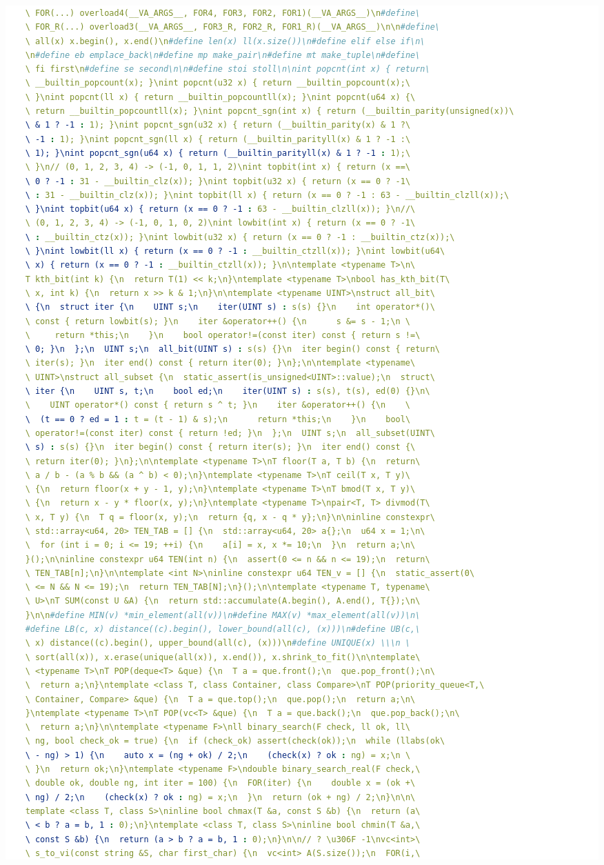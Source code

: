 ```yaml
    \ FOR(...) overload4(__VA_ARGS__, FOR4, FOR3, FOR2, FOR1)(__VA_ARGS__)\n#define\
    \ FOR_R(...) overload3(__VA_ARGS__, FOR3_R, FOR2_R, FOR1_R)(__VA_ARGS__)\n\n#define\
    \ all(x) x.begin(), x.end()\n#define len(x) ll(x.size())\n#define elif else if\n\
    \n#define eb emplace_back\n#define mp make_pair\n#define mt make_tuple\n#define\
    \ fi first\n#define se second\n\n#define stoi stoll\n\nint popcnt(int x) { return\
    \ __builtin_popcount(x); }\nint popcnt(u32 x) { return __builtin_popcount(x);\
    \ }\nint popcnt(ll x) { return __builtin_popcountll(x); }\nint popcnt(u64 x) {\
    \ return __builtin_popcountll(x); }\nint popcnt_sgn(int x) { return (__builtin_parity(unsigned(x))\
    \ & 1 ? -1 : 1); }\nint popcnt_sgn(u32 x) { return (__builtin_parity(x) & 1 ?\
    \ -1 : 1); }\nint popcnt_sgn(ll x) { return (__builtin_parityll(x) & 1 ? -1 :\
    \ 1); }\nint popcnt_sgn(u64 x) { return (__builtin_parityll(x) & 1 ? -1 : 1);\
    \ }\n// (0, 1, 2, 3, 4) -> (-1, 0, 1, 1, 2)\nint topbit(int x) { return (x ==\
    \ 0 ? -1 : 31 - __builtin_clz(x)); }\nint topbit(u32 x) { return (x == 0 ? -1\
    \ : 31 - __builtin_clz(x)); }\nint topbit(ll x) { return (x == 0 ? -1 : 63 - __builtin_clzll(x));\
    \ }\nint topbit(u64 x) { return (x == 0 ? -1 : 63 - __builtin_clzll(x)); }\n//\
    \ (0, 1, 2, 3, 4) -> (-1, 0, 1, 0, 2)\nint lowbit(int x) { return (x == 0 ? -1\
    \ : __builtin_ctz(x)); }\nint lowbit(u32 x) { return (x == 0 ? -1 : __builtin_ctz(x));\
    \ }\nint lowbit(ll x) { return (x == 0 ? -1 : __builtin_ctzll(x)); }\nint lowbit(u64\
    \ x) { return (x == 0 ? -1 : __builtin_ctzll(x)); }\n\ntemplate <typename T>\n\
    T kth_bit(int k) {\n  return T(1) << k;\n}\ntemplate <typename T>\nbool has_kth_bit(T\
    \ x, int k) {\n  return x >> k & 1;\n}\n\ntemplate <typename UINT>\nstruct all_bit\
    \ {\n  struct iter {\n    UINT s;\n    iter(UINT s) : s(s) {}\n    int operator*()\
    \ const { return lowbit(s); }\n    iter &operator++() {\n      s &= s - 1;\n \
    \     return *this;\n    }\n    bool operator!=(const iter) const { return s !=\
    \ 0; }\n  };\n  UINT s;\n  all_bit(UINT s) : s(s) {}\n  iter begin() const { return\
    \ iter(s); }\n  iter end() const { return iter(0); }\n};\n\ntemplate <typename\
    \ UINT>\nstruct all_subset {\n  static_assert(is_unsigned<UINT>::value);\n  struct\
    \ iter {\n    UINT s, t;\n    bool ed;\n    iter(UINT s) : s(s), t(s), ed(0) {}\n\
    \    UINT operator*() const { return s ^ t; }\n    iter &operator++() {\n    \
    \  (t == 0 ? ed = 1 : t = (t - 1) & s);\n      return *this;\n    }\n    bool\
    \ operator!=(const iter) const { return !ed; }\n  };\n  UINT s;\n  all_subset(UINT\
    \ s) : s(s) {}\n  iter begin() const { return iter(s); }\n  iter end() const {\
    \ return iter(0); }\n};\n\ntemplate <typename T>\nT floor(T a, T b) {\n  return\
    \ a / b - (a % b && (a ^ b) < 0);\n}\ntemplate <typename T>\nT ceil(T x, T y)\
    \ {\n  return floor(x + y - 1, y);\n}\ntemplate <typename T>\nT bmod(T x, T y)\
    \ {\n  return x - y * floor(x, y);\n}\ntemplate <typename T>\npair<T, T> divmod(T\
    \ x, T y) {\n  T q = floor(x, y);\n  return {q, x - q * y};\n}\n\ninline constexpr\
    \ std::array<u64, 20> TEN_TAB = [] {\n  std::array<u64, 20> a{};\n  u64 x = 1;\n\
    \  for (int i = 0; i <= 19; ++i) {\n    a[i] = x, x *= 10;\n  }\n  return a;\n\
    }();\n\ninline constexpr u64 TEN(int n) {\n  assert(0 <= n && n <= 19);\n  return\
    \ TEN_TAB[n];\n}\n\ntemplate <int N>\ninline constexpr u64 TEN_v = [] {\n  static_assert(0\
    \ <= N && N <= 19);\n  return TEN_TAB[N];\n}();\n\ntemplate <typename T, typename\
    \ U>\nT SUM(const U &A) {\n  return std::accumulate(A.begin(), A.end(), T{});\n\
    }\n\n#define MIN(v) *min_element(all(v))\n#define MAX(v) *max_element(all(v))\n\
    #define LB(c, x) distance((c).begin(), lower_bound(all(c), (x)))\n#define UB(c,\
    \ x) distance((c).begin(), upper_bound(all(c), (x)))\n#define UNIQUE(x) \\\n \
    \ sort(all(x)), x.erase(unique(all(x)), x.end()), x.shrink_to_fit()\n\ntemplate\
    \ <typename T>\nT POP(deque<T> &que) {\n  T a = que.front();\n  que.pop_front();\n\
    \  return a;\n}\ntemplate <class T, class Container, class Compare>\nT POP(priority_queue<T,\
    \ Container, Compare> &que) {\n  T a = que.top();\n  que.pop();\n  return a;\n\
    }\ntemplate <typename T>\nT POP(vc<T> &que) {\n  T a = que.back();\n  que.pop_back();\n\
    \  return a;\n}\n\ntemplate <typename F>\nll binary_search(F check, ll ok, ll\
    \ ng, bool check_ok = true) {\n  if (check_ok) assert(check(ok));\n  while (llabs(ok\
    \ - ng) > 1) {\n    auto x = (ng + ok) / 2;\n    (check(x) ? ok : ng) = x;\n \
    \ }\n  return ok;\n}\ntemplate <typename F>\ndouble binary_search_real(F check,\
    \ double ok, double ng, int iter = 100) {\n  FOR(iter) {\n    double x = (ok +\
    \ ng) / 2;\n    (check(x) ? ok : ng) = x;\n  }\n  return (ok + ng) / 2;\n}\n\n\
    template <class T, class S>\ninline bool chmax(T &a, const S &b) {\n  return (a\
    \ < b ? a = b, 1 : 0);\n}\ntemplate <class T, class S>\ninline bool chmin(T &a,\
    \ const S &b) {\n  return (a > b ? a = b, 1 : 0);\n}\n\n// ? \u306F -1\nvc<int>\
    \ s_to_vi(const string &S, char first_char) {\n  vc<int> A(S.size());\n  FOR(i,\
```